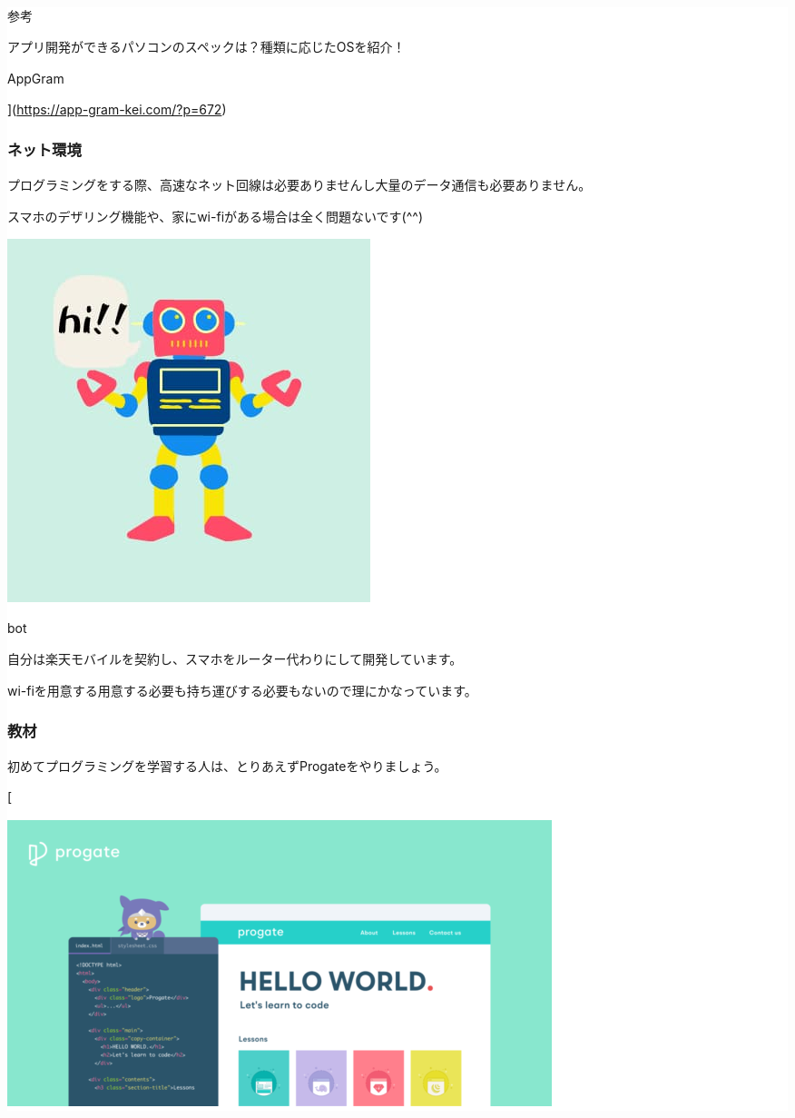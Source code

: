 参考

アプリ開発ができるパソコンのスペックは？種類に応じたOSを紹介！

AppGram



](https://app-gram-kei.com/?p=672)

### ネット環境

プログラミングをする際、高速なネット回線は必要ありませんし大量のデータ通信も必要ありません。

スマホのデザリング機能や、家にwi-fiがある場合は全く問題ないです(^^)

![bot](images/118DF0-1.jpg)

bot

自分は楽天モバイルを契約し、スマホをルーター代わりにして開発しています。

wi-fiを用意する用意する必要も持ち運びする必要もないので理にかなっています。

### 教材

初めてプログラミングを学習する人は、とりあえずProgateをやりましょう。

[

![](images/ff2249368745b22e1df1812a6db8b2db.png)
